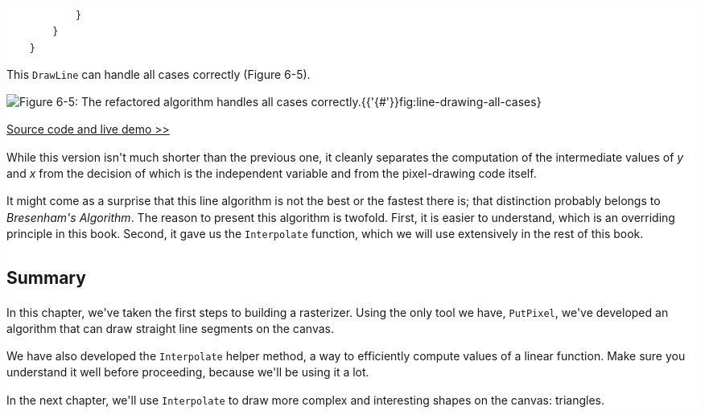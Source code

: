 ~~~ { data-label="lst:draw_line_interpolate" data-caption="Listing 6-2: A version of \<code>DrawLine\</code> that uses \<code>Interpolate\</code>" }
            }
        }
    }
~~~

This `DrawLine` can handle all cases correctly (Figure&nbsp;6-5).

![Figure&nbsp;6-5: The refactored algorithm handles all cases correctly.](/computer-graphics-from-scratch/images/raster-02.png){{'{#'}}fig:line-drawing-all-cases}

<a class="cgfs_demo" href="https://gabrielgambetta.com/cgfs/lines-demo">Source code and live demo &gt;&gt;</a>


While this version isn't much shorter than the previous one, it cleanly separates the computation of the intermediate values of $y$ and $x$ from the decision of which is the independent variable and from the pixel-drawing code itself.

It might come as a surprise that this line algorithm is not the best or the fastest there is; that distinction probably belongs to *Bresenham's Algorithm*. The reason to present this algorithm is twofold. First, it is easier to understand, which is an overriding principle in this book. Second, it gave us the `Interpolate` function, which we will use extensively in the rest of this book.

## Summary

In this chapter, we've taken the first steps to building a rasterizer. Using the only tool we have, `PutPixel`, we've developed an algorithm that can draw straight line segments on the canvas.

We have also developed the `Interpolate` helper method, a way to efficiently compute values of a linear function. Make sure you understand it well before proceeding, because we'll be using it a lot.

In the next chapter, we'll use `Interpolate` to draw more complex and interesting shapes on the canvas: triangles.